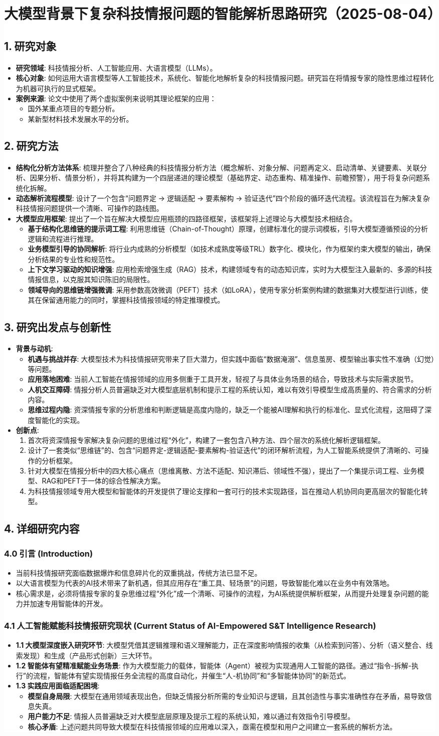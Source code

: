 # 大模型背景下复杂科技情报问题的智能解析思路研究（2025-08-04）

## 1. 研究对象
- **研究领域**: 科技情报分析、人工智能应用、大语言模型（LLMs）。
- **核心对象**: 如何运用大语言模型等人工智能技术，系统化、智能化地解析复杂的科技情报问题。研究旨在将情报专家的隐性思维过程转化为机器可执行的显式框架。
- **案例来源**: 论文中使用了两个虚拟案例来说明其理论框架的应用：
    - 国外某重点项目的专题分析。
    - 某新型材料技术发展水平的分析。

## 2. 研究方法
- **结构化分析方法体系**: 梳理并整合了八种经典的科技情报分析方法（概念解析、对象分解、问题再定义、启动清单、关键要素、关联分析、因果分析、情景分析），并将其构建为一个四层递进的理论模型（基础界定、动态重构、精准操作、前瞻预警），用于将复杂问题系统化拆解。
- **动态解析流程模型**: 设计了一个包含“问题界定 → 逻辑适配 → 要素解构 → 验证迭代”四个阶段的循环迭代流程。该流程旨在为解决复杂科技情报问题提供一个清晰、可操作的路线图。
- **大模型应用框架**: 提出了一个旨在解决大模型应用瓶颈的四路径框架，该框架将上述理论与大模型技术相结合。
    - **基于结构化思维链的提示词工程**: 利用思维链（Chain-of-Thought）原理，创建标准化的提示词模板，引导大模型遵循预设的分析逻辑和流程进行推理。
    - **业务模型引导的协同解析**: 将行业内成熟的分析模型（如技术成熟度等级TRL）数字化、模块化，作为框架约束大模型的输出，确保分析结果的专业性和规范性。
    - **上下文学习驱动的知识增强**: 应用检索增强生成（RAG）技术，构建领域专有的动态知识库，实时为大模型注入最新的、多源的科技情报信息，以克服其知识陈旧的局限性。
    - **领域导向的思维链增强微调**: 采用参数高效微调（PEFT）技术（如LoRA），使用专家分析案例构建的数据集对大模型进行训练，使其在保留通用能力的同时，掌握科技情报领域的特定推理模式。

## 3. 研究出发点与创新性
- **背景与动机**:
    - **机遇与挑战并存**: 大模型技术为科技情报研究带来了巨大潜力，但实践中面临“数据淹溺”、信息茧房、模型输出事实性不准确（幻觉）等问题。
    - **应用落地困难**: 当前人工智能在情报领域的应用多侧重于工具开发，轻视了与具体业务场景的结合，导致技术与实际需求脱节。
    - **人机交互障碍**: 情报分析人员普遍缺乏对大模型底层机制和提示工程的系统认知，难以有效引导模型生成高质量的、符合需求的分析内容。
    - **思维过程内隐**: 资深情报专家的分析思维和判断逻辑是高度内隐的，缺乏一个能被AI理解和执行的标准化、显式化流程，这阻碍了深度智能化的实现。
- **创新点**:
    1. 首次将资深情报专家解决复杂问题的思维过程“外化”，构建了一套包含八种方法、四个层次的系统化解析逻辑框架。
    2. 设计了一套类似“思维链”的、包含“问题界定-逻辑适配-要素解构-验证迭代”的闭环解析流程，为人工智能系统提供了清晰的、可操作的分析框架。
    3. 针对大模型在情报分析中的四大核心痛点（思维离散、方法不适配、知识滞后、领域性不强），提出了一个集提示词工程、业务模型、RAG和PEFT于一体的综合性解决方案。
    4. 为科技情报领域专用大模型和智能体的开发提供了理论支撑和一套可行的技术实现路径，旨在推动人机协同向更高层次的智能化转型。

## 4. 详细研究内容
### 4.0 引言 (Introduction)
- 当前科技情报研究面临数据爆炸和信息碎片化的双重挑战，传统方法已显不足。
- 以大语言模型为代表的AI技术带来了新机遇，但其应用存在“重工具、轻场景”的问题，导致智能化难以在业务中有效落地。
- 核心需求是，必须将情报专家的复杂思维过程“外化”成一个清晰、可操作的流程，为AI系统提供解析框架，从而提升处理复杂问题的能力并加速专用智能体的开发。

### 4.1 人工智能赋能科技情报研究现状 (Current Status of AI-Empowered S&T Intelligence Research)
- **1.1 大模型深度嵌入研究环节**: 大模型凭借其逻辑推理和语义理解能力，正在深度影响情报的收集（从检索到问答）、分析（语义整合、线索发现）和生成（产品形式创新）三大环节。
- **1.2 智能体有望精准赋能业务场景**: 作为大模型能力的载体，智能体（Agent）被视为实现通用人工智能的路径。通过“指令-拆解-执行”的流程，智能体有望实现情报任务全流程的高度自动化，并催生“人-机协同”和“多智能体协同”的新范式。
- **1.3 实践应用面临适配困境**:
    - **模型自身局限**: 大模型在通用领域表现出色，但缺乏情报分析所需的专业知识与逻辑，且其创造性与事实准确性存在矛盾，易导致信息失真。
    - **用户能力不足**: 情报人员普遍缺乏对大模型底层原理及提示工程的系统认知，难以通过有效指令引导模型。
    - **核心矛盾**: 上述问题共同导致大模型在科技情报领域的应用难以深入，亟需在模型和用户之间建立一套系统的解析方法。
